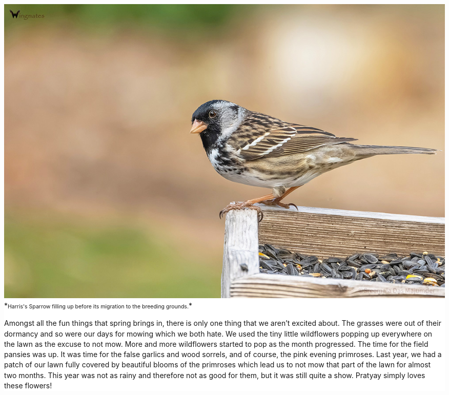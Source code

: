 <img src="/assets/img/Blogs/7_OK_diary_Apr22/8.jpg" width="100%"/>
*<span style="font-size: 0.75em;">Harris's Sparrow filling up before its migration to the breeding grounds.</span>*



Amongst all the fun things that spring brings in, there is only one thing that we aren’t excited about. The grasses were out of their dormancy and so were our days for mowing which we both hate. We used the tiny little wildflowers popping up everywhere on the lawn as the excuse to not mow. More and more wildflowers started to pop as the month progressed. The time for the field pansies was up. It was time for the false garlics and wood sorrels, and of course, the pink evening primroses. Last year, we had a patch of our lawn fully covered by beautiful blooms of the primroses which lead us to not mow that part of the lawn for almost two months. This year was not as rainy and therefore not as good for them, but it was still quite a show. Pratyay simply loves these flowers! 
